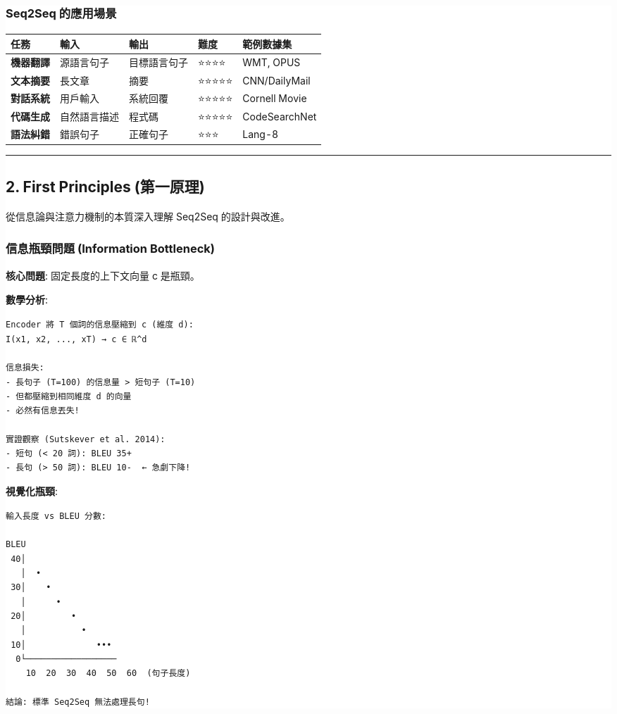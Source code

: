 ### Seq2Seq 的應用場景

| 任務 | 輸入 | 輸出 | 難度 | 範例數據集 |
|:---|:---|:---|:---|:---|
| **機器翻譯** | 源語言句子 | 目標語言句子 | ⭐⭐⭐⭐ | WMT, OPUS |
| **文本摘要** | 長文章 | 摘要 | ⭐⭐⭐⭐⭐ | CNN/DailyMail |
| **對話系統** | 用戶輸入 | 系統回覆 | ⭐⭐⭐⭐⭐ | Cornell Movie |
| **代碼生成** | 自然語言描述 | 程式碼 | ⭐⭐⭐⭐⭐ | CodeSearchNet |
| **語法糾錯** | 錯誤句子 | 正確句子 | ⭐⭐⭐ | Lang-8 |

---

## 2. First Principles (第一原理)

從信息論與注意力機制的本質深入理解 Seq2Seq 的設計與改進。

### 信息瓶頸問題 (Information Bottleneck)

**核心問題**: 固定長度的上下文向量 c 是瓶頸。

**數學分析**:
```
Encoder 將 T 個詞的信息壓縮到 c (維度 d):
I(x1, x2, ..., xT) → c ∈ ℝ^d

信息損失:
- 長句子 (T=100) 的信息量 > 短句子 (T=10)
- 但都壓縮到相同維度 d 的向量
- 必然有信息丟失!

實證觀察 (Sutskever et al. 2014):
- 短句 (< 20 詞): BLEU 35+
- 長句 (> 50 詞): BLEU 10-  ← 急劇下降!
```

**視覺化瓶頸**:
```
輸入長度 vs BLEU 分數:

BLEU
 40│
   │  •
 30│    •
   │      •
 20│         •
   │           •
 10│              •••
  0└──────────────────
    10  20  30  40  50  60  (句子長度)

結論: 標準 Seq2Seq 無法處理長句!
```
